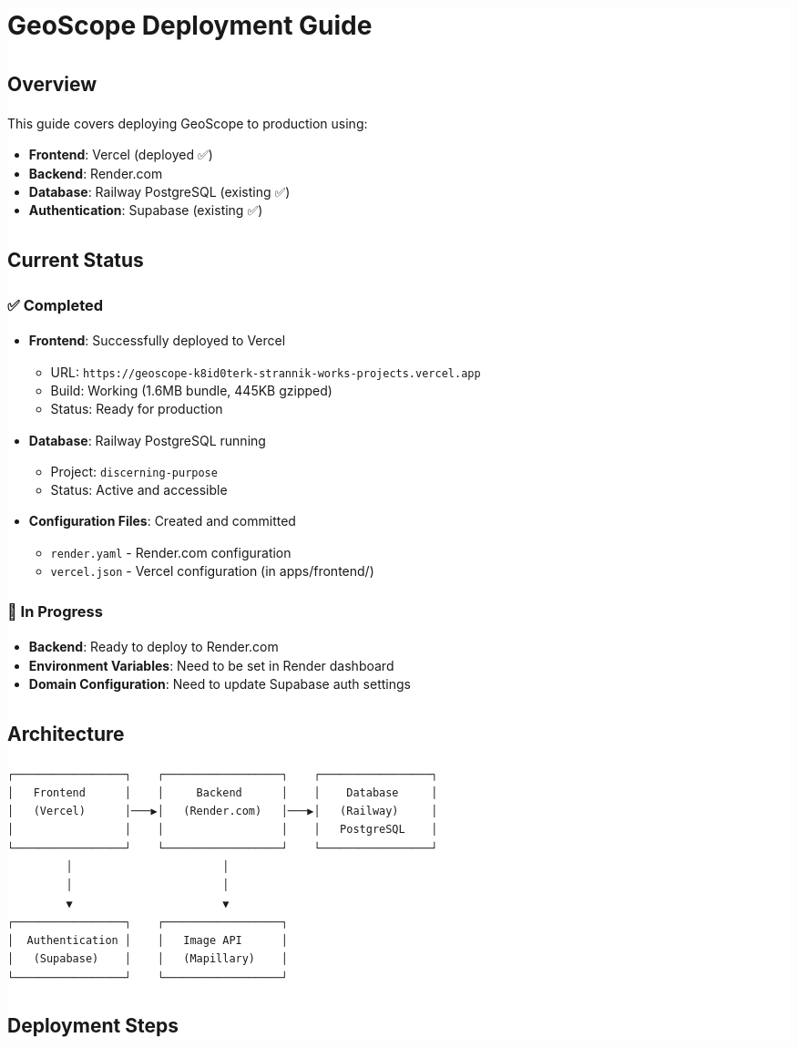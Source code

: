 # GeoScope Deployment Guide

## Overview
This guide covers deploying GeoScope to production using:
- **Frontend**: Vercel (deployed ✅)
- **Backend**: Render.com 
- **Database**: Railway PostgreSQL (existing ✅)
- **Authentication**: Supabase (existing ✅)

## Current Status

### ✅ Completed
- **Frontend**: Successfully deployed to Vercel
  - URL: `https://geoscope-k8id0terk-strannik-works-projects.vercel.app`
  - Build: Working (1.6MB bundle, 445KB gzipped)
  - Status: Ready for production

- **Database**: Railway PostgreSQL running
  - Project: `discerning-purpose`
  - Status: Active and accessible

- **Configuration Files**: Created and committed
  - `render.yaml` - Render.com configuration
  - `vercel.json` - Vercel configuration (in apps/frontend/)

### 🔄 In Progress
- **Backend**: Ready to deploy to Render.com
- **Environment Variables**: Need to be set in Render dashboard
- **Domain Configuration**: Need to update Supabase auth settings

## Architecture

```
┌─────────────────┐    ┌──────────────────┐    ┌─────────────────┐
│   Frontend      │    │     Backend      │    │    Database     │
│   (Vercel)      │───▶│   (Render.com)   │───▶│   (Railway)     │
│                 │    │                  │    │   PostgreSQL    │
└─────────────────┘    └──────────────────┘    └─────────────────┘
         │                       │
         │                       │
         ▼                       ▼
┌─────────────────┐    ┌──────────────────┐
│  Authentication │    │   Image API      │
│   (Supabase)    │    │   (Mapillary)    │
└─────────────────┘    └──────────────────┘
```

## Deployment Steps
